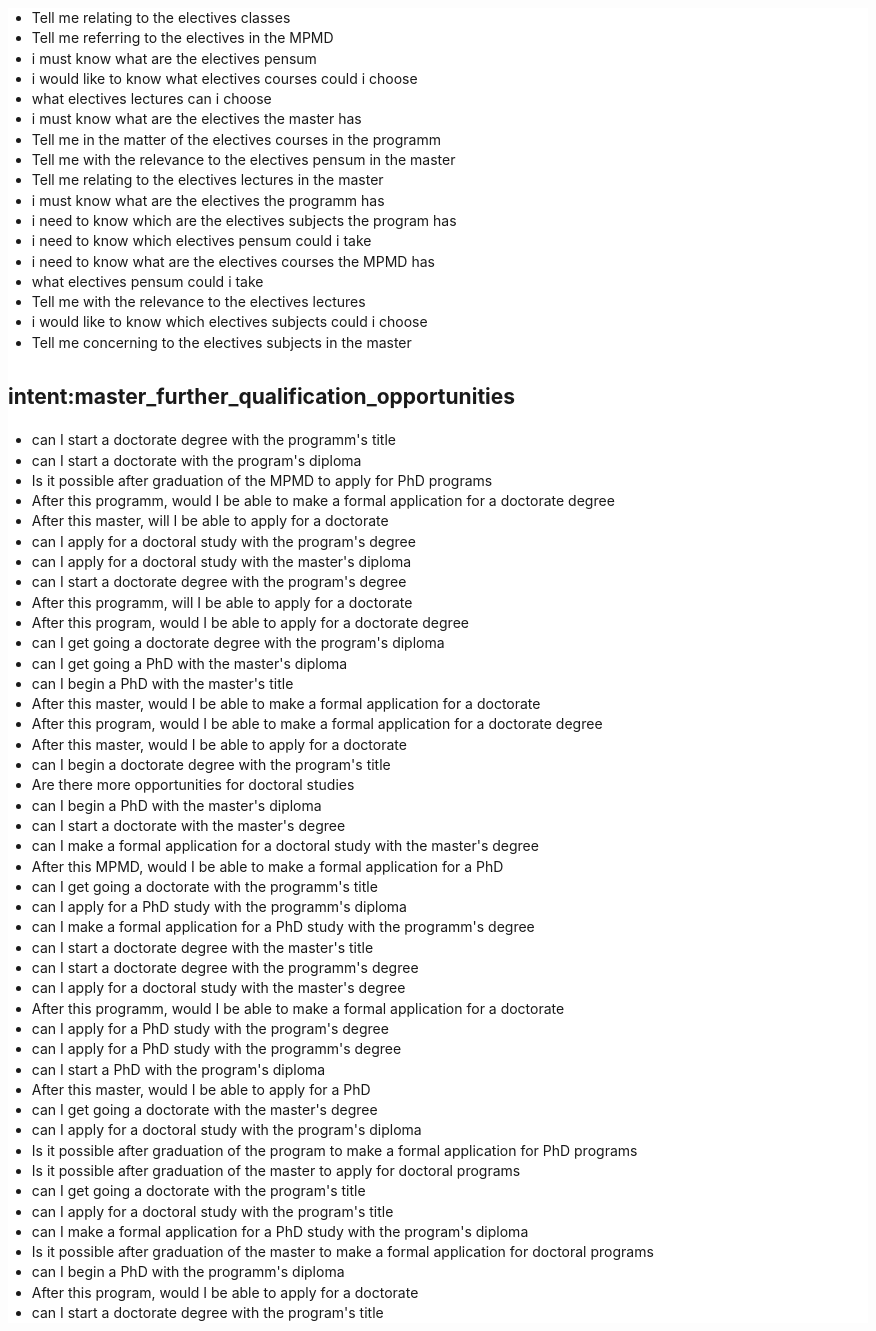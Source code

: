 - Tell me relating to the electives classes
- Tell me referring to the electives in the MPMD
- i must know what are the electives pensum
- i would like to know what electives courses could i choose
- what electives lectures can i choose
- i must know what are the electives the master has
- Tell me in the matter of the electives courses in the programm
- Tell me with the relevance to the electives pensum in the master
- Tell me relating to the electives lectures in the master
- i must know what are the electives the programm has
- i need to know which are the electives subjects the program has
- i need to know which electives pensum could i take
- i need to know what are the electives courses the MPMD has
- what electives pensum could i take
- Tell me with the relevance to the electives lectures
- i would like to know which electives subjects could i choose
- Tell me concerning to the electives subjects in the master

## intent:master_further_qualification_opportunities
- can I start a doctorate degree with the programm's title
- can I start a doctorate with the program's diploma
- Is it possible after graduation of the MPMD to apply for PhD programs
- After this programm, would I be able to make a formal application for a doctorate degree
- After this master, will I be able to apply for a doctorate
- can I apply for a doctoral study with the program's degree
- can I apply for a doctoral study with the master's diploma
- can I start a doctorate degree with the program's degree
- After this programm, will I be able to apply for a doctorate
- After this program, would I be able to apply for a doctorate degree
- can I get going a doctorate degree with the program's diploma
- can I get going a PhD with the master's diploma
- can I begin a PhD with the master's title
- After this master, would I be able to make a formal application for a doctorate
- After this program, would I be able to make a formal application for a doctorate degree
- After this master, would I be able to apply for a doctorate
- can I begin a doctorate degree with the program's title
- Are there more opportunities for doctoral studies
- can I begin a PhD with the master's diploma
- can I start a doctorate with the master's degree
- can I make a formal application for a doctoral study with the master's degree
- After this MPMD, would I be able to make a formal application for a PhD
- can I get going a doctorate with the programm's title
- can I apply for a PhD study with the programm's diploma
- can I make a formal application for a PhD study with the programm's degree
- can I start a doctorate degree with the master's title
- can I start a doctorate degree with the programm's degree
- can I apply for a doctoral study with the master's degree
- After this programm, would I be able to make a formal application for a doctorate
- can I apply for a PhD study with the program's degree
- can I apply for a PhD study with the programm's degree
- can I start a PhD with the program's diploma
- After this master, would I be able to apply for a PhD
- can I get going a doctorate with the master's degree
- can I apply for a doctoral study with the program's diploma
- Is it possible after graduation of the program to make a formal application for PhD programs
- Is it possible after graduation of the master to apply for doctoral programs
- can I get going a doctorate with the program's title
- can I apply for a doctoral study with the program's title
- can I make a formal application for a PhD study with the program's diploma
- Is it possible after graduation of the master to make a formal application for doctoral programs
- can I begin a PhD with the programm's diploma
- After this program, would I be able to apply for a doctorate
- can I start a doctorate degree with the program's title